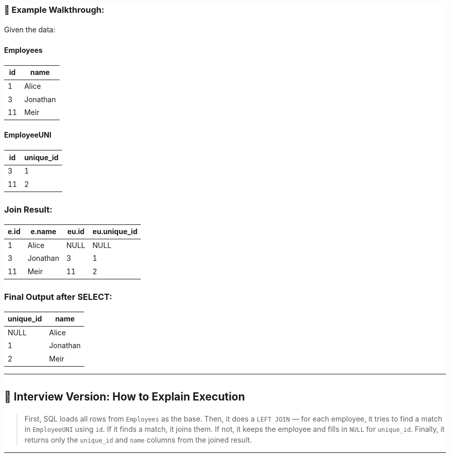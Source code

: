 ### 🧠 Example Walkthrough:

Given the data:

#### Employees

| id | name     |
| -- | -------- |
| 1  | Alice    |
| 3  | Jonathan |
| 11 | Meir     |

#### EmployeeUNI

| id | unique\_id |
| -- | ---------- |
| 3  | 1          |
| 11 | 2          |

### Join Result:

| e.id | e.name   | eu.id | eu.unique\_id |
| ---- | -------- | ----- | ------------- |
| 1    | Alice    | NULL  | NULL          |
| 3    | Jonathan | 3     | 1             |
| 11   | Meir     | 11    | 2             |

### Final Output after SELECT:

| unique\_id | name     |
| ---------- | -------- |
| NULL       | Alice    |
| 1          | Jonathan |
| 2          | Meir     |

---

## 🧠 Interview Version: How to Explain Execution

> First, SQL loads all rows from `Employees` as the base.
> Then, it does a `LEFT JOIN` — for each employee, it tries to find a match in `EmployeeUNI` using `id`.
> If it finds a match, it joins them. If not, it keeps the employee and fills in `NULL` for `unique_id`.
> Finally, it returns only the `unique_id` and `name` columns from the joined result.

---